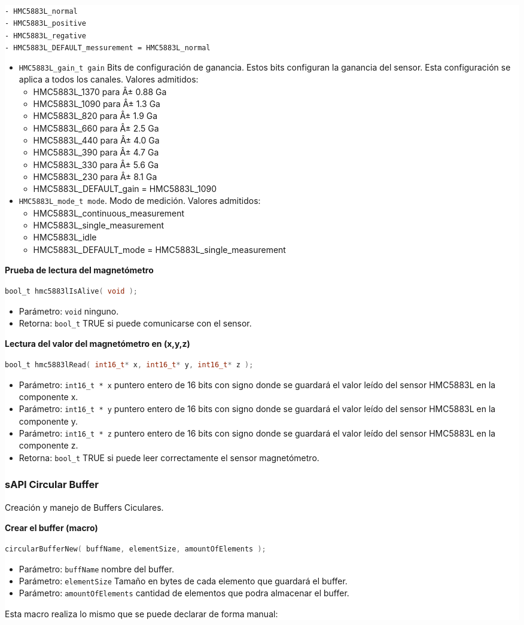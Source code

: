     - HMC5883L_normal
    - HMC5883L_positive
    - HMC5883L_regative
    - HMC5883L_DEFAULT_messurement = HMC5883L_normal
- ``HMC5883L_gain_t gain`` Bits de configuración de ganancia. Estos bits configuran la ganancia del sensor. Esta configuración se aplica a todos los canales. Valores admitidos:
    - HMC5883L_1370 para Â± 0.88 Ga
    - HMC5883L_1090 para Â± 1.3 Ga
    - HMC5883L_820 para Â± 1.9 Ga
    - HMC5883L_660 para Â± 2.5 Ga
    - HMC5883L_440 para Â± 4.0 Ga
    - HMC5883L_390 para Â± 4.7 Ga
    - HMC5883L_330 para Â± 5.6 Ga
    - HMC5883L_230 para Â± 8.1 Ga
    - HMC5883L_DEFAULT_gain = HMC5883L_1090
- ``HMC5883L_mode_t mode``. Modo de medición. Valores admitidos:
    - HMC5883L_continuous_measurement
    - HMC5883L_single_measurement
    - HMC5883L_idle
    - HMC5883L_DEFAULT_mode = HMC5883L_single_measurement

**Prueba de lectura del magnetómetro**

```c
bool_t hmc5883lIsAlive( void );
```
- Parámetro: ``void`` ninguno.
- Retorna: ``bool_t`` TRUE si puede comunicarse con el sensor.

**Lectura del valor del magnetómetro en (x,y,z)**

```c
bool_t hmc5883lRead( int16_t* x, int16_t* y, int16_t* z );
```
- Parámetro: ``int16_t * x`` puntero entero de 16 bits con signo donde se guardará el valor leí­do del sensor HMC5883L en la componente x.
- Parámetro: ``int16_t * y`` puntero entero de 16 bits con signo donde se guardará el valor leí­do del sensor HMC5883L en la componente y.
- Parámetro: ``int16_t * z`` puntero entero de 16 bits con signo donde se guardará el valor leí­do del sensor HMC5883L en la componente z.
- Retorna: ``bool_t`` TRUE si puede leer correctamente el sensor magnetómetro.

### sAPI Circular Buffer

Creación y manejo de Buffers Ciculares.

**Crear el buffer (macro)**

```c
circularBufferNew( buffName, elementSize, amountOfElements );
```
- Parámetro: ``buffName`` nombre del buffer.
- Parámetro: ``elementSize`` Tamaño en bytes de cada elemento que guardará el buffer.
- Parámetro: ``amountOfElements`` cantidad de elementos que podra almacenar el buffer.

Esta macro realiza lo mismo que se puede declarar de forma manual:
